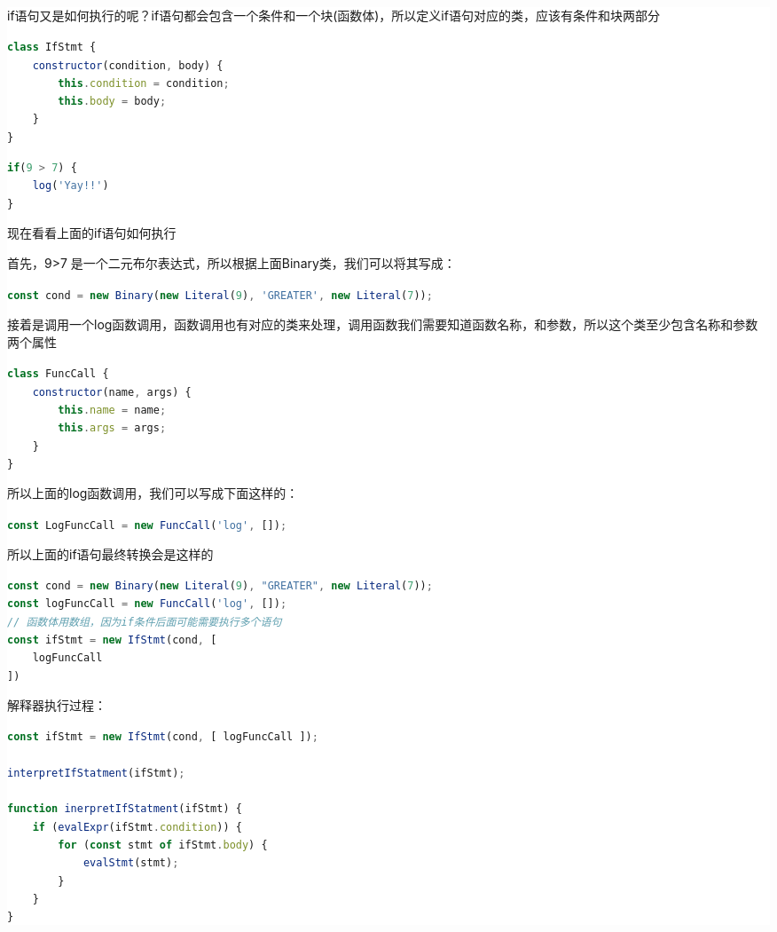 if语句又是如何执行的呢？if语句都会包含一个条件和一个块(函数体)，所以定义if语句对应的类，应该有条件和块两部分

```jsx
class IfStmt {
	constructor(condition, body) {
		this.condition = condition;
		this.body = body;
	}
}
```

```jsx
if(9 > 7) {
    log('Yay!!')
}
```

现在看看上面的if语句如何执行

首先，9>7 是一个二元布尔表达式，所以根据上面Binary类，我们可以将其写成：

```jsx
const cond = new Binary(new Literal(9), 'GREATER', new Literal(7));
```

接着是调用一个log函数调用，函数调用也有对应的类来处理，调用函数我们需要知道函数名称，和参数，所以这个类至少包含名称和参数两个属性

```jsx
class FuncCall {
	constructor(name, args) {
		this.name = name;
		this.args = args;
	}
}
```

所以上面的log函数调用，我们可以写成下面这样的：

```jsx
const LogFuncCall = new FuncCall('log', []);
```

所以上面的if语句最终转换会是这样的

```jsx
const cond = new Binary(new Literal(9), "GREATER", new Literal(7));
const logFuncCall = new FuncCall('log', []);
// 函数体用数组，因为if条件后面可能需要执行多个语句
const ifStmt = new IfStmt(cond, [
    logFuncCall
])
```

解释器执行过程：

```jsx
const ifStmt = new IfStmt(cond, [ logFuncCall ]);

interpretIfStatment(ifStmt);

function inerpretIfStatment(ifStmt) {
	if (evalExpr(ifStmt.condition)) {
		for (const stmt of ifStmt.body) {
			evalStmt(stmt);
		}
	}
}
```
